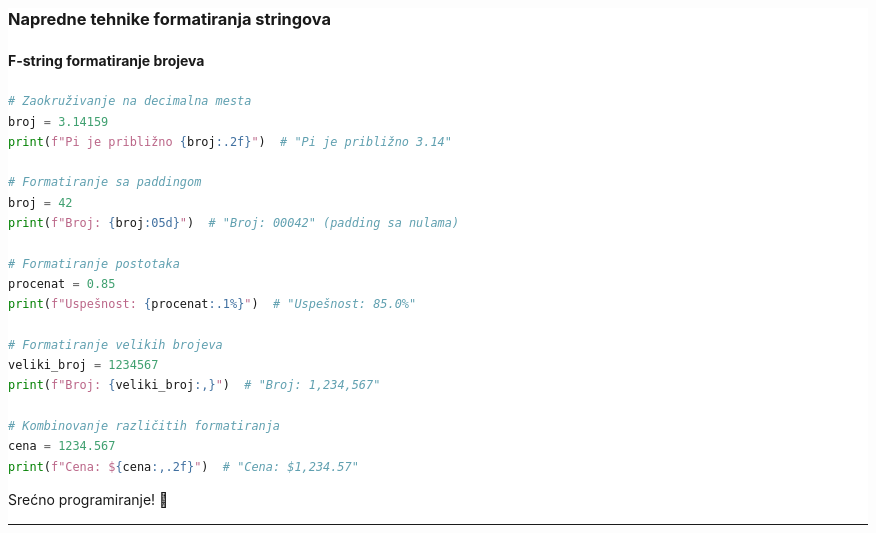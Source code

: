 ### Napredne tehnike formatiranja stringova

#### F-string formatiranje brojeva
```python
# Zaokruživanje na decimalna mesta
broj = 3.14159
print(f"Pi je približno {broj:.2f}")  # "Pi je približno 3.14"

# Formatiranje sa paddingom
broj = 42
print(f"Broj: {broj:05d}")  # "Broj: 00042" (padding sa nulama)

# Formatiranje postotaka
procenat = 0.85
print(f"Uspešnost: {procenat:.1%}")  # "Uspešnost: 85.0%"

# Formatiranje velikih brojeva
veliki_broj = 1234567
print(f"Broj: {veliki_broj:,}")  # "Broj: 1,234,567"

# Kombinovanje različitih formatiranja
cena = 1234.567
print(f"Cena: ${cena:,.2f}")  # "Cena: $1,234.57"
```

Srećno programiranje! 🐍

---


